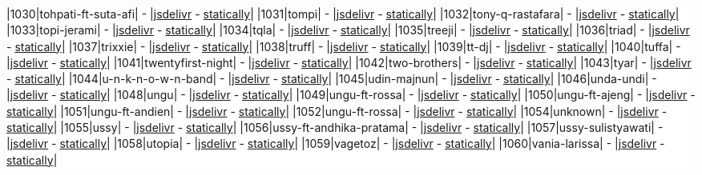 |1030|tohpati-ft-suta-afi| - |[jsdelivr](https://cdn.jsdelivr.net/gh/dbchord/a4-1-3/1-5000/1001-1500/tohpati-ft-suta-afi.png) - [statically](https://cdn.statically.io/gh/dbchord/a4-1-3/i/1-5000/1001-1500/tohpati-ft-suta-afi.png)|
|1031|tompi| - |[jsdelivr](https://cdn.jsdelivr.net/gh/dbchord/a4-1-3/1-5000/1001-1500/tompi.png) - [statically](https://cdn.statically.io/gh/dbchord/a4-1-3/i/1-5000/1001-1500/tompi.png)|
|1032|tony-q-rastafara| - |[jsdelivr](https://cdn.jsdelivr.net/gh/dbchord/a4-1-3/1-5000/1001-1500/tony-q-rastafara.png) - [statically](https://cdn.statically.io/gh/dbchord/a4-1-3/i/1-5000/1001-1500/tony-q-rastafara.png)|
|1033|topi-jerami| - |[jsdelivr](https://cdn.jsdelivr.net/gh/dbchord/a4-1-3/1-5000/1001-1500/topi-jerami.png) - [statically](https://cdn.statically.io/gh/dbchord/a4-1-3/i/1-5000/1001-1500/topi-jerami.png)|
|1034|tqla| - |[jsdelivr](https://cdn.jsdelivr.net/gh/dbchord/a4-1-3/1-5000/1001-1500/tqla.png) - [statically](https://cdn.statically.io/gh/dbchord/a4-1-3/i/1-5000/1001-1500/tqla.png)|
|1035|treeji| - |[jsdelivr](https://cdn.jsdelivr.net/gh/dbchord/a4-1-3/1-5000/1001-1500/treeji.png) - [statically](https://cdn.statically.io/gh/dbchord/a4-1-3/i/1-5000/1001-1500/treeji.png)|
|1036|triad| - |[jsdelivr](https://cdn.jsdelivr.net/gh/dbchord/a4-1-3/1-5000/1001-1500/triad.png) - [statically](https://cdn.statically.io/gh/dbchord/a4-1-3/i/1-5000/1001-1500/triad.png)|
|1037|trixxie| - |[jsdelivr](https://cdn.jsdelivr.net/gh/dbchord/a4-1-3/1-5000/1001-1500/trixxie.png) - [statically](https://cdn.statically.io/gh/dbchord/a4-1-3/i/1-5000/1001-1500/trixxie.png)|
|1038|truff| - |[jsdelivr](https://cdn.jsdelivr.net/gh/dbchord/a4-1-3/1-5000/1001-1500/truff.png) - [statically](https://cdn.statically.io/gh/dbchord/a4-1-3/i/1-5000/1001-1500/truff.png)|
|1039|tt-dj| - |[jsdelivr](https://cdn.jsdelivr.net/gh/dbchord/a4-1-3/1-5000/1001-1500/tt-dj.png) - [statically](https://cdn.statically.io/gh/dbchord/a4-1-3/i/1-5000/1001-1500/tt-dj.png)|
|1040|tuffa| - |[jsdelivr](https://cdn.jsdelivr.net/gh/dbchord/a4-1-3/1-5000/1001-1500/tuffa.png) - [statically](https://cdn.statically.io/gh/dbchord/a4-1-3/i/1-5000/1001-1500/tuffa.png)|
|1041|twentyfirst-night| - |[jsdelivr](https://cdn.jsdelivr.net/gh/dbchord/a4-1-3/1-5000/1001-1500/twentyfirst-night.png) - [statically](https://cdn.statically.io/gh/dbchord/a4-1-3/i/1-5000/1001-1500/twentyfirst-night.png)|
|1042|two-brothers| - |[jsdelivr](https://cdn.jsdelivr.net/gh/dbchord/a4-1-3/1-5000/1001-1500/two-brothers.png) - [statically](https://cdn.statically.io/gh/dbchord/a4-1-3/i/1-5000/1001-1500/two-brothers.png)|
|1043|tyar| - |[jsdelivr](https://cdn.jsdelivr.net/gh/dbchord/a4-1-3/1-5000/1001-1500/tyar.png) - [statically](https://cdn.statically.io/gh/dbchord/a4-1-3/i/1-5000/1001-1500/tyar.png)|
|1044|u-n-k-n-o-w-n-band| - |[jsdelivr](https://cdn.jsdelivr.net/gh/dbchord/a4-1-3/1-5000/1001-1500/u-n-k-n-o-w-n-band.png) - [statically](https://cdn.statically.io/gh/dbchord/a4-1-3/i/1-5000/1001-1500/u-n-k-n-o-w-n-band.png)|
|1045|udin-majnun| - |[jsdelivr](https://cdn.jsdelivr.net/gh/dbchord/a4-1-3/1-5000/1001-1500/udin-majnun.png) - [statically](https://cdn.statically.io/gh/dbchord/a4-1-3/i/1-5000/1001-1500/udin-majnun.png)|
|1046|unda-undi| - |[jsdelivr](https://cdn.jsdelivr.net/gh/dbchord/a4-1-3/1-5000/1001-1500/unda-undi.png) - [statically](https://cdn.statically.io/gh/dbchord/a4-1-3/i/1-5000/1001-1500/unda-undi.png)|
|1048|ungu| - |[jsdelivr](https://cdn.jsdelivr.net/gh/dbchord/a4-1-3/1-5000/1001-1500/ungu.png) - [statically](https://cdn.statically.io/gh/dbchord/a4-1-3/i/1-5000/1001-1500/ungu.png)|
|1049|ungu-ft-rossa| - |[jsdelivr](https://cdn.jsdelivr.net/gh/dbchord/a4-1-3/1-5000/1001-1500/ungu-ft-rossa.png) - [statically](https://cdn.statically.io/gh/dbchord/a4-1-3/i/1-5000/1001-1500/ungu-ft-rossa.png)|
|1050|ungu-ft-ajeng| - |[jsdelivr](https://cdn.jsdelivr.net/gh/dbchord/a4-1-3/1-5000/1001-1500/ungu-ft-ajeng.png) - [statically](https://cdn.statically.io/gh/dbchord/a4-1-3/i/1-5000/1001-1500/ungu-ft-ajeng.png)|
|1051|ungu-ft-andien| - |[jsdelivr](https://cdn.jsdelivr.net/gh/dbchord/a4-1-3/1-5000/1001-1500/ungu-ft-andien.png) - [statically](https://cdn.statically.io/gh/dbchord/a4-1-3/i/1-5000/1001-1500/ungu-ft-andien.png)|
|1052|ungu-ft-rossa| - |[jsdelivr](https://cdn.jsdelivr.net/gh/dbchord/a4-1-3/1-5000/1001-1500/ungu-ft-rossa.png) - [statically](https://cdn.statically.io/gh/dbchord/a4-1-3/i/1-5000/1001-1500/ungu-ft-rossa.png)|
|1054|unknown| - |[jsdelivr](https://cdn.jsdelivr.net/gh/dbchord/a4-1-3/1-5000/1001-1500/unknown.png) - [statically](https://cdn.statically.io/gh/dbchord/a4-1-3/i/1-5000/1001-1500/unknown.png)|
|1055|ussy| - |[jsdelivr](https://cdn.jsdelivr.net/gh/dbchord/a4-1-3/1-5000/1001-1500/ussy.png) - [statically](https://cdn.statically.io/gh/dbchord/a4-1-3/i/1-5000/1001-1500/ussy.png)|
|1056|ussy-ft-andhika-pratama| - |[jsdelivr](https://cdn.jsdelivr.net/gh/dbchord/a4-1-3/1-5000/1001-1500/ussy-ft-andhika-pratama.png) - [statically](https://cdn.statically.io/gh/dbchord/a4-1-3/i/1-5000/1001-1500/ussy-ft-andhika-pratama.png)|
|1057|ussy-sulistyawati| - |[jsdelivr](https://cdn.jsdelivr.net/gh/dbchord/a4-1-3/1-5000/1001-1500/ussy-sulistyawati.png) - [statically](https://cdn.statically.io/gh/dbchord/a4-1-3/i/1-5000/1001-1500/ussy-sulistyawati.png)|
|1058|utopia| - |[jsdelivr](https://cdn.jsdelivr.net/gh/dbchord/a4-1-3/1-5000/1001-1500/utopia.png) - [statically](https://cdn.statically.io/gh/dbchord/a4-1-3/i/1-5000/1001-1500/utopia.png)|
|1059|vagetoz| - |[jsdelivr](https://cdn.jsdelivr.net/gh/dbchord/a4-1-3/1-5000/1001-1500/vagetoz.png) - [statically](https://cdn.statically.io/gh/dbchord/a4-1-3/i/1-5000/1001-1500/vagetoz.png)|
|1060|vania-larissa| - |[jsdelivr](https://cdn.jsdelivr.net/gh/dbchord/a4-1-3/1-5000/1001-1500/vania-larissa.png) - [statically](https://cdn.statically.io/gh/dbchord/a4-1-3/i/1-5000/1001-1500/vania-larissa.png)|